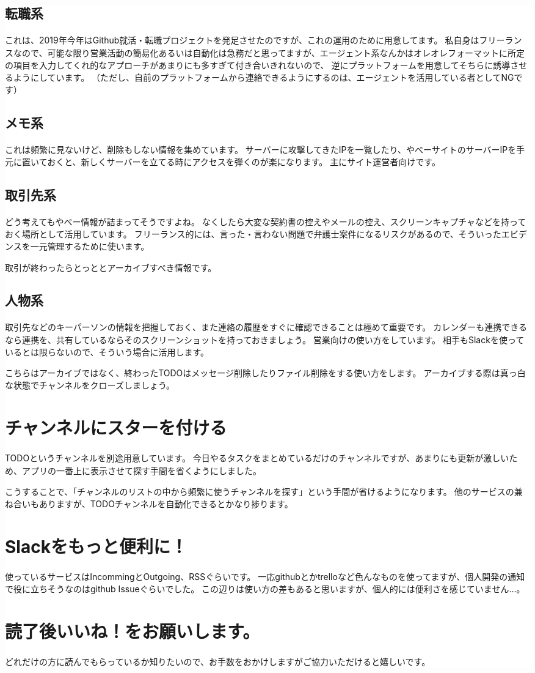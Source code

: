 ## 転職系
これは、2019年今年はGithub就活・転職プロジェクトを発足させたのですが、これの運用のために用意してます。
私自身はフリーランスなので、可能な限り営業活動の簡易化あるいは自動化は急務だと思ってますが、エージェント系なんかはオレオレフォーマットに所定の項目を入力してくれ的なアプローチがあまりにも多すぎて付き合いきれないので、
逆にプラットフォームを用意してそちらに誘導させるようにしています。
（ただし、自前のプラットフォームから連絡できるようにするのは、エージェントを活用している者としてNGです）

## メモ系
これは頻繁に見ないけど、削除もしない情報を集めています。
サーバーに攻撃してきたIPを一覧したり、やべーサイトのサーバーIPを手元に置いておくと、新しくサーバーを立てる時にアクセスを弾くのが楽になります。
主にサイト運営者向けです。

## 取引先系
どう考えてもやべー情報が詰まってそうですよね。
なくしたら大変な契約書の控えやメールの控え、スクリーンキャプチャなどを持っておく場所として活用しています。
フリーランス的には、言った・言わない問題で弁護士案件になるリスクがあるので、そういったエビデンスを一元管理するために使います。

取引が終わったらとっととアーカイブすべき情報です。

## 人物系
取引先などのキーパーソンの情報を把握しておく、また連絡の履歴をすぐに確認できることは極めて重要です。
カレンダーも連携できるなら連携を、共有しているならそのスクリーンショットを持っておきましょう。
営業向けの使い方をしています。
相手もSlackを使っているとは限らないので、そういう場合に活用します。

こちらはアーカイブではなく、終わったTODOはメッセージ削除したりファイル削除をする使い方をします。
アーカイブする際は真っ白な状態でチャンネルをクローズしましょう。

# チャンネルにスターを付ける
TODOというチャンネルを別途用意しています。
今日やるタスクをまとめているだけのチャンネルですが、あまりにも更新が激しいため、アプリの一番上に表示させて探す手間を省くようにしました。

こうすることで、「チャンネルのリストの中から頻繁に使うチャンネルを探す」という手間が省けるようになります。
他のサービスの兼ね合いもありますが、TODOチャンネルを自動化できるとかなり捗ります。

# Slackをもっと便利に！
使っているサービスはIncommingとOutgoing、RSSぐらいです。
一応githubとかtrelloなど色んなものを使ってますが、個人開発の通知で役に立ちそうなのはgithub Issueぐらいでした。
この辺りは使い方の差もあると思いますが、個人的には便利さを感じていません…。

# 読了後いいね！をお願いします。
どれだけの方に読んでもらっているか知りたいので、お手数をおかけしますがご協力いただけると嬉しいです。
